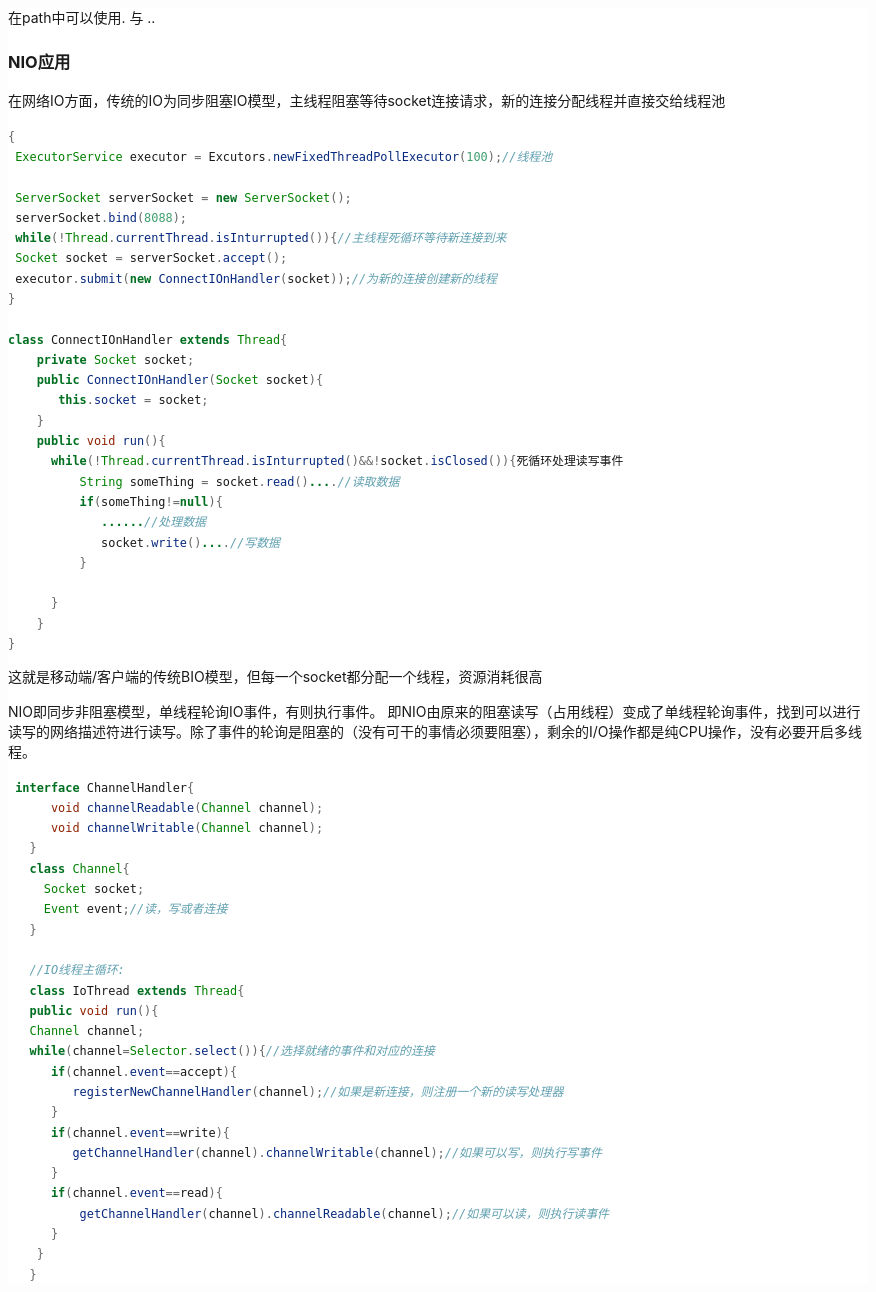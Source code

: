 在path中可以使用. 与 ..

### NIO应用

在网络IO方面，传统的IO为同步阻塞IO模型，主线程阻塞等待socket连接请求，新的连接分配线程并直接交给线程池

```java
{
 ExecutorService executor = Excutors.newFixedThreadPollExecutor(100);//线程池

 ServerSocket serverSocket = new ServerSocket();
 serverSocket.bind(8088);
 while(!Thread.currentThread.isInturrupted()){//主线程死循环等待新连接到来
 Socket socket = serverSocket.accept();
 executor.submit(new ConnectIOnHandler(socket));//为新的连接创建新的线程
}

class ConnectIOnHandler extends Thread{
    private Socket socket;
    public ConnectIOnHandler(Socket socket){
       this.socket = socket;
    }
    public void run(){
      while(!Thread.currentThread.isInturrupted()&&!socket.isClosed()){死循环处理读写事件
          String someThing = socket.read()....//读取数据
          if(someThing!=null){
             ......//处理数据
             socket.write()....//写数据
          }

      }
    }
}
```

这就是移动端/客户端的传统BIO模型，但每一个socket都分配一个线程，资源消耗很高

NIO即同步非阻塞模型，单线程轮询IO事件，有则执行事件。 即NIO由原来的阻塞读写（占用线程）变成了单线程轮询事件，找到可以进行读写的网络描述符进行读写。除了事件的轮询是阻塞的（没有可干的事情必须要阻塞），剩余的I/O操作都是纯CPU操作，没有必要开启多线程。 

```java
 interface ChannelHandler{
      void channelReadable(Channel channel);
      void channelWritable(Channel channel);
   }
   class Channel{
     Socket socket;
     Event event;//读，写或者连接
   }

   //IO线程主循环:
   class IoThread extends Thread{
   public void run(){
   Channel channel;
   while(channel=Selector.select()){//选择就绪的事件和对应的连接
      if(channel.event==accept){
         registerNewChannelHandler(channel);//如果是新连接，则注册一个新的读写处理器
      }
      if(channel.event==write){
         getChannelHandler(channel).channelWritable(channel);//如果可以写，则执行写事件
      }
      if(channel.event==read){
          getChannelHandler(channel).channelReadable(channel);//如果可以读，则执行读事件
      }
    }
   }
```